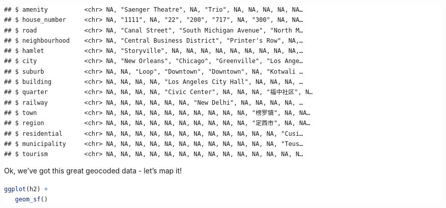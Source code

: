     ## $ amenity          <chr> NA, "Saenger Theatre", NA, "Trio", NA, NA, NA, NA, NA…
    ## $ house_number     <chr> NA, "1111", NA, "22", "200", "717", NA, "300", NA, NA…
    ## $ road             <chr> NA, "Canal Street", "South Michigan Avenue", "North M…
    ## $ neighbourhood    <chr> NA, "Central Business District", "Printer's Row", NA,…
    ## $ hamlet           <chr> NA, "Storyville", NA, NA, NA, NA, NA, NA, NA, NA, NA,…
    ## $ city             <chr> NA, "New Orleans", "Chicago", "Greenville", "Los Ange…
    ## $ suburb           <chr> NA, NA, "Loop", "Downtown", "Downtown", NA, "Kotwali …
    ## $ building         <chr> NA, NA, NA, NA, "Los Angeles City Hall", NA, NA, NA, …
    ## $ quarter          <chr> NA, NA, NA, NA, "Civic Center", NA, NA, NA, "福中社区", N…
    ## $ railway          <chr> NA, NA, NA, NA, NA, NA, "New Delhi", NA, NA, NA, NA, …
    ## $ town             <chr> NA, NA, NA, NA, NA, NA, NA, NA, NA, NA, "榜罗镇", NA, NA…
    ## $ region           <chr> NA, NA, NA, NA, NA, NA, NA, NA, NA, NA, "定西市", NA, NA…
    ## $ residential      <chr> NA, NA, NA, NA, NA, NA, NA, NA, NA, NA, NA, NA, "Cusi…
    ## $ municipality     <chr> NA, NA, NA, NA, NA, NA, NA, NA, NA, NA, NA, NA, "Teus…
    ## $ tourism          <chr> NA, NA, NA, NA, NA, NA, NA, NA, NA, NA, NA, NA, NA, N…

Ok, we’ve got this great geocoded data - let’s map it!

``` r
ggplot(h2) +
   geom_sf()
```
